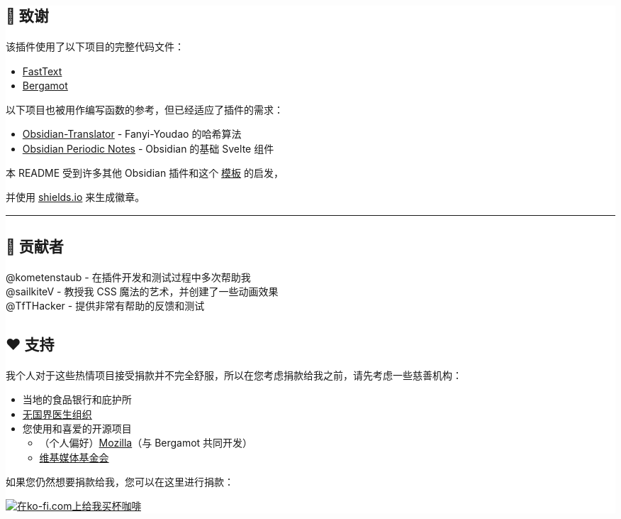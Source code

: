 ## 💎 致谢

该插件使用了以下项目的完整代码文件：

- [FastText](https://github.com/facebookresearch/fastText/tree/main/webassembly)
- [Bergamot](https://github.com/mozilla/firefox-translations/tree/main/extension/controller/translation)

以下项目也被用作编写函数的参考，但已经适应了插件的需求：

- [Obsidian-Translator](https://github.com/luhaifeng666/obsidian-translator) - Fanyi-Youdao 的哈希算法
- [Obsidian Periodic Notes](https://github.com/liamcain/obsidian-periodic-notes) - Obsidian 的基础 Svelte 组件

本 README 受到许多其他 Obsidian 插件和这个 [模板](https://github.com/Louis3797/awesome-readme-template) 的启发，

并使用 [shields.io](https://shields.io) 来生成徽章。

---

## 🤝 贡献者

@kometenstaub - 在插件开发和测试过程中多次帮助我<br>
@sailkiteV - 教授我 CSS 魔法的艺术，并创建了一些动画效果<br>
@TfTHacker - 提供非常有帮助的反馈和测试

## ❤️ 支持

我个人对于这些热情项目接受捐款并不完全舒服，所以在您考虑捐款给我之前，请先考虑一些慈善机构：

- 当地的食品银行和庇护所
- [无国界医生组织](https://www.doctorswithoutborders.org/)
- 您使用和喜爱的开源项目
  - （个人偏好）[Mozilla](https://donate.mozilla.org/en-US/)（与 Bergamot 共同开发）
  - [维基媒体基金会](https://donate.wikimedia.org/)

如果您仍然想要捐款给我，您可以在这里进行捐款：

<a href='https://ko-fi.com/fevol' target='_blank'><img height='35' style='border:0px;height:40px;' src='https://az743702.vo.msecnd.net/cdn/kofi3.png?v=0' border='0' alt='在ko-fi.com上给我买杯咖啡' />
